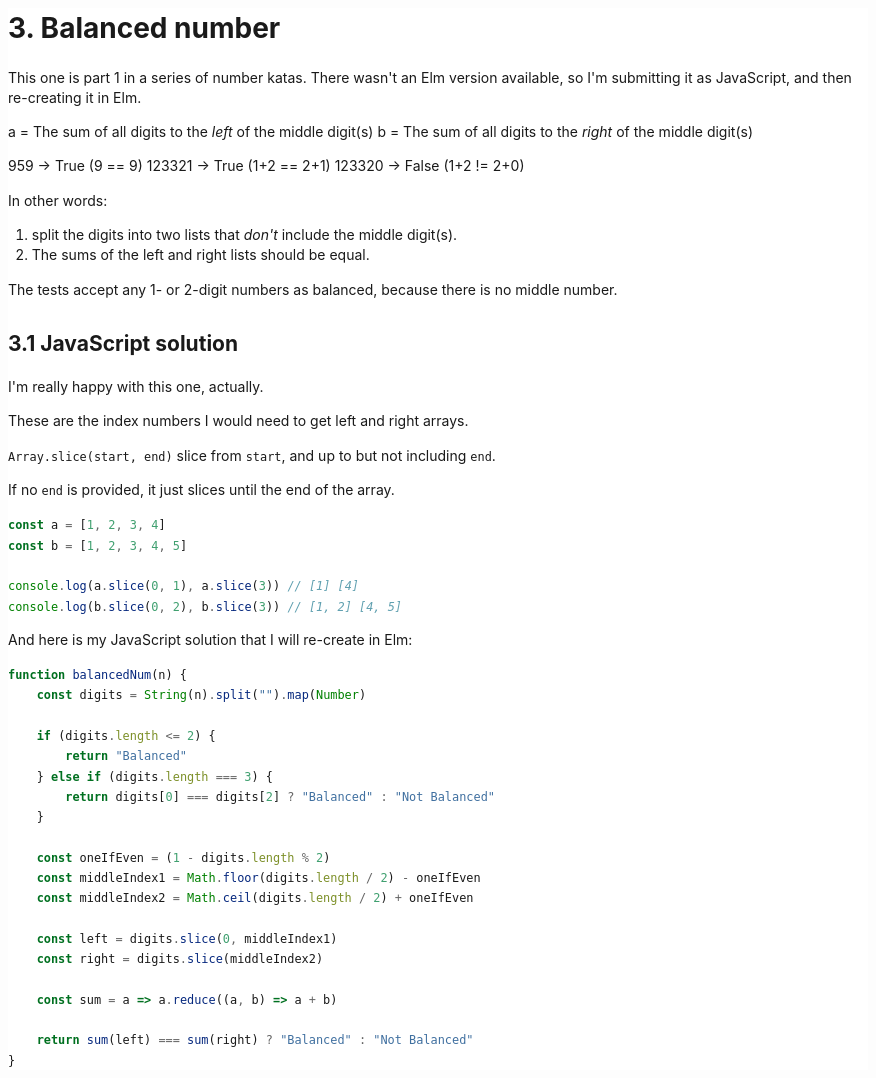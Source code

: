 # 3. Balanced number

This one is part 1 in a series of number katas. There wasn't an Elm version available, so I'm submitting it as JavaScript, and then re-creating it in Elm.

a = The sum of all digits to the *left* of the middle digit(s) 
b = The sum of all digits to the *right* of the middle digit(s)

959 -> True (9 == 9)
123321 -> True (1+2 == 2+1)
123320 -> False (1+2 != 2+0)

In other words: 
1. split the digits into two lists that *don't* include the middle digit(s).
2. The sums of the left and right lists should be equal.

The tests accept any 1- or 2-digit numbers as balanced, because there is no middle number.

## 3.1 JavaScript solution
I'm really happy with this one, actually. 

These are the index numbers I would need to get left and right arrays.

`Array.slice(start, end)` slice from `start`, and up to but not including `end`.

If no `end` is provided, it just slices until the end of the array.

```javascript
const a = [1, 2, 3, 4]
const b = [1, 2, 3, 4, 5]

console.log(a.slice(0, 1), a.slice(3)) // [1] [4]
console.log(b.slice(0, 2), b.slice(3)) // [1, 2] [4, 5]
```

And here is my JavaScript solution that I will re-create in Elm:

```javascript
function balancedNum(n) {
	const digits = String(n).split("").map(Number)

	if (digits.length <= 2) {
		return "Balanced"
	} else if (digits.length === 3) {
		return digits[0] === digits[2] ? "Balanced" : "Not Balanced"
	}

	const oneIfEven = (1 - digits.length % 2)
	const middleIndex1 = Math.floor(digits.length / 2) - oneIfEven
	const middleIndex2 = Math.ceil(digits.length / 2) + oneIfEven

	const left = digits.slice(0, middleIndex1)
	const right = digits.slice(middleIndex2)

	const sum = a => a.reduce((a, b) => a + b)

	return sum(left) === sum(right) ? "Balanced" : "Not Balanced"
}
```
